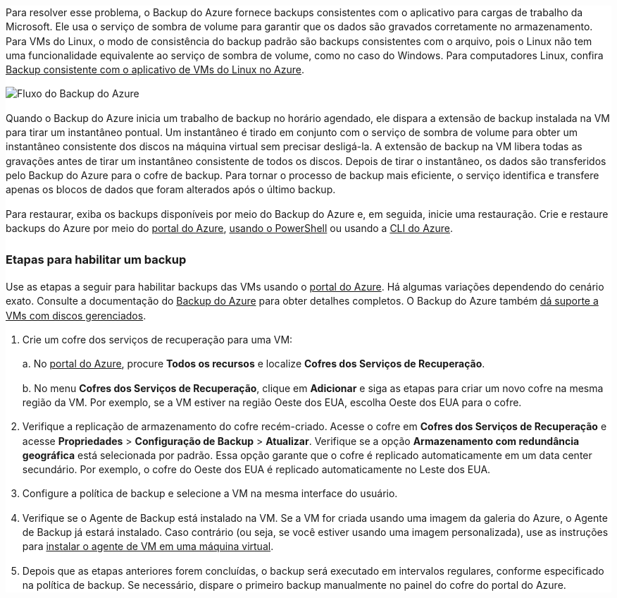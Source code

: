 Para resolver esse problema, o Backup do Azure fornece backups consistentes com o aplicativo para cargas de trabalho da Microsoft. Ele usa o serviço de sombra de volume para garantir que os dados são gravados corretamente no armazenamento. Para VMs do Linux, o modo de consistência do backup padrão são backups consistentes com o arquivo, pois o Linux não tem uma funcionalidade equivalente ao serviço de sombra de volume, como no caso do Windows. Para computadores Linux, confira [Backup consistente com o aplicativo de VMs do Linux no Azure](../backup/backup-azure-linux-app-consistent.md).

![Fluxo do Backup do Azure][1]

Quando o Backup do Azure inicia um trabalho de backup no horário agendado, ele dispara a extensão de backup instalada na VM para tirar um instantâneo pontual. Um instantâneo é tirado em conjunto com o serviço de sombra de volume para obter um instantâneo consistente dos discos na máquina virtual sem precisar desligá-la. A extensão de backup na VM libera todas as gravações antes de tirar um instantâneo consistente de todos os discos. Depois de tirar o instantâneo, os dados são transferidos pelo Backup do Azure para o cofre de backup. Para tornar o processo de backup mais eficiente, o serviço identifica e transfere apenas os blocos de dados que foram alterados após o último backup.

Para restaurar, exiba os backups disponíveis por meio do Backup do Azure e, em seguida, inicie uma restauração. Crie e restaure backups do Azure por meio do [portal do Azure](https://portal.azure.com/), [usando o PowerShell](../backup/backup-azure-vms-automation.md) ou usando a [CLI do Azure](/cli/azure/).

### <a name="steps-to-enable-a-backup"></a>Etapas para habilitar um backup

Use as etapas a seguir para habilitar backups das VMs usando o [portal do Azure](https://portal.azure.com/). Há algumas variações dependendo do cenário exato. Consulte a documentação do [Backup do Azure](../backup/backup-azure-vms-introduction.md) para obter detalhes completos. O Backup do Azure também [dá suporte a VMs com discos gerenciados](https://azure.microsoft.com/blog/azure-managed-disk-backup/).

1.  Crie um cofre dos serviços de recuperação para uma VM:

    a. No [portal do Azure](https://portal.azure.com/), procure **Todos os recursos** e localize **Cofres dos Serviços de Recuperação**.

    b. No menu **Cofres dos Serviços de Recuperação**, clique em **Adicionar** e siga as etapas para criar um novo cofre na mesma região da VM. Por exemplo, se a VM estiver na região Oeste dos EUA, escolha Oeste dos EUA para o cofre.

1.  Verifique a replicação de armazenamento do cofre recém-criado. Acesse o cofre em **Cofres dos Serviços de Recuperação** e acesse **Propriedades** > **Configuração de Backup** > **Atualizar**. Verifique se a opção **Armazenamento com redundância geográfica** está selecionada por padrão. Essa opção garante que o cofre é replicado automaticamente em um data center secundário. Por exemplo, o cofre do Oeste dos EUA é replicado automaticamente no Leste dos EUA.

1.  Configure a política de backup e selecione a VM na mesma interface do usuário.

1.  Verifique se o Agente de Backup está instalado na VM. Se a VM for criada usando uma imagem da galeria do Azure, o Agente de Backup já estará instalado. Caso contrário (ou seja, se você estiver usando uma imagem personalizada), use as instruções para [instalar o agente de VM em uma máquina virtual](../backup/backup-azure-arm-vms-prepare.md#install-the-vm-agent).

1.  Depois que as etapas anteriores forem concluídas, o backup será executado em intervalos regulares, conforme especificado na política de backup. Se necessário, dispare o primeiro backup manualmente no painel do cofre do portal do Azure.


[1]: ./media/virtual-machines-common-backup-and-disaster-recovery-for-azure-iaas-disks/backup-and-disaster-recovery-for-azure-iaas-disks-1.png
[2]: ./media/virtual-machines-common-backup-and-disaster-recovery-for-azure-iaas-disks/backup-and-disaster-recovery-for-azure-iaas-disks-2.png
